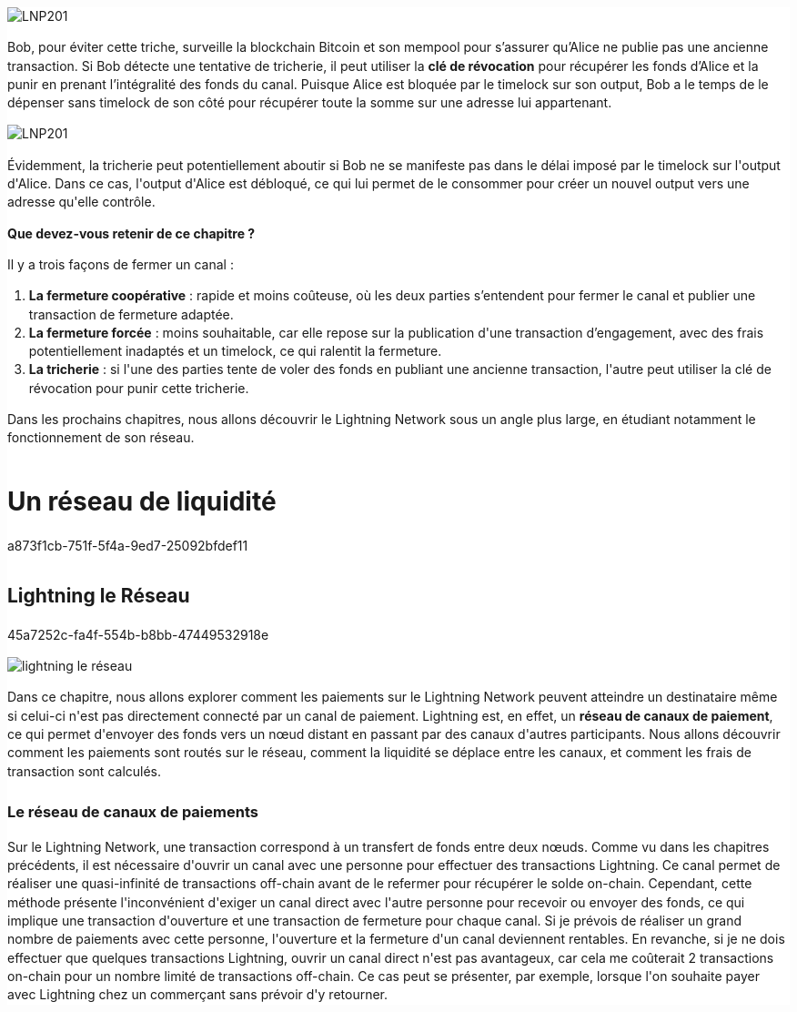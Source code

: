 ![LNP201](assets/fr/35.webp)

Bob, pour éviter cette triche, surveille la blockchain Bitcoin et son mempool pour s’assurer qu’Alice ne publie pas une ancienne transaction. Si Bob détecte une tentative de tricherie, il peut utiliser la **clé de révocation** pour récupérer les fonds d’Alice et la punir en prenant l’intégralité des fonds du canal. Puisque Alice est bloquée par le timelock sur son output, Bob a le temps de le dépenser sans timelock de son côté pour récupérer toute la somme sur une adresse lui appartenant.

![LNP201](assets/fr/36.webp)

Évidemment, la tricherie peut potentiellement aboutir si Bob ne se manifeste pas dans le délai imposé par le timelock sur l'output d'Alice. Dans ce cas, l'output d'Alice est débloqué, ce qui lui permet de le consommer pour créer un nouvel output vers une adresse qu'elle contrôle.

**Que devez-vous retenir de ce chapitre ?**

Il y a trois façons de fermer un canal :
1. **La fermeture coopérative** : rapide et moins coûteuse, où les deux parties s’entendent pour fermer le canal et publier une transaction de fermeture adaptée.
2. **La fermeture forcée** : moins souhaitable, car elle repose sur la publication d'une transaction d’engagement, avec des frais potentiellement inadaptés et un timelock, ce qui ralentit la fermeture.
3. **La tricherie** : si l'une des parties tente de voler des fonds en publiant une ancienne transaction, l'autre peut utiliser la clé de révocation pour punir cette tricherie.

Dans les prochains chapitres, nous allons découvrir le Lightning Network sous un angle plus large, en étudiant notamment le fonctionnement de son réseau.


# Un réseau de liquidité

<partId>a873f1cb-751f-5f4a-9ed7-25092bfdef11</partId>

## Lightning le Réseau

<chapterId>45a7252c-fa4f-554b-b8bb-47449532918e</chapterId>

![lightning le réseau](https://youtu.be/RAZAa3v41DM)

Dans ce chapitre, nous allons explorer comment les paiements sur le Lightning Network peuvent atteindre un destinataire même si celui-ci n'est pas directement connecté par un canal de paiement. Lightning est, en effet, un **réseau de canaux de paiement**, ce qui permet d'envoyer des fonds vers un nœud distant en passant par des canaux d'autres participants. Nous allons découvrir comment les paiements sont routés sur le réseau, comment la liquidité se déplace entre les canaux, et comment les frais de transaction sont calculés.

### Le réseau de canaux de paiements

Sur le Lightning Network, une transaction correspond à un transfert de fonds entre deux nœuds. Comme vu dans les chapitres précédents, il est nécessaire d'ouvrir un canal avec une personne pour effectuer des transactions Lightning. Ce canal permet de réaliser une quasi-infinité de transactions off-chain avant de le refermer pour récupérer le solde on-chain. Cependant, cette méthode présente l'inconvénient d'exiger un canal direct avec l'autre personne pour recevoir ou envoyer des fonds, ce qui implique une transaction d'ouverture et une transaction de fermeture pour chaque canal. Si je prévois de réaliser un grand nombre de paiements avec cette personne, l'ouverture et la fermeture d'un canal deviennent rentables. En revanche, si je ne dois effectuer que quelques transactions Lightning, ouvrir un canal direct n'est pas avantageux, car cela me coûterait 2 transactions on-chain pour un nombre limité de transactions off-chain. Ce cas peut se présenter, par exemple, lorsque l'on souhaite payer avec Lightning chez un commerçant sans prévoir d'y retourner.
